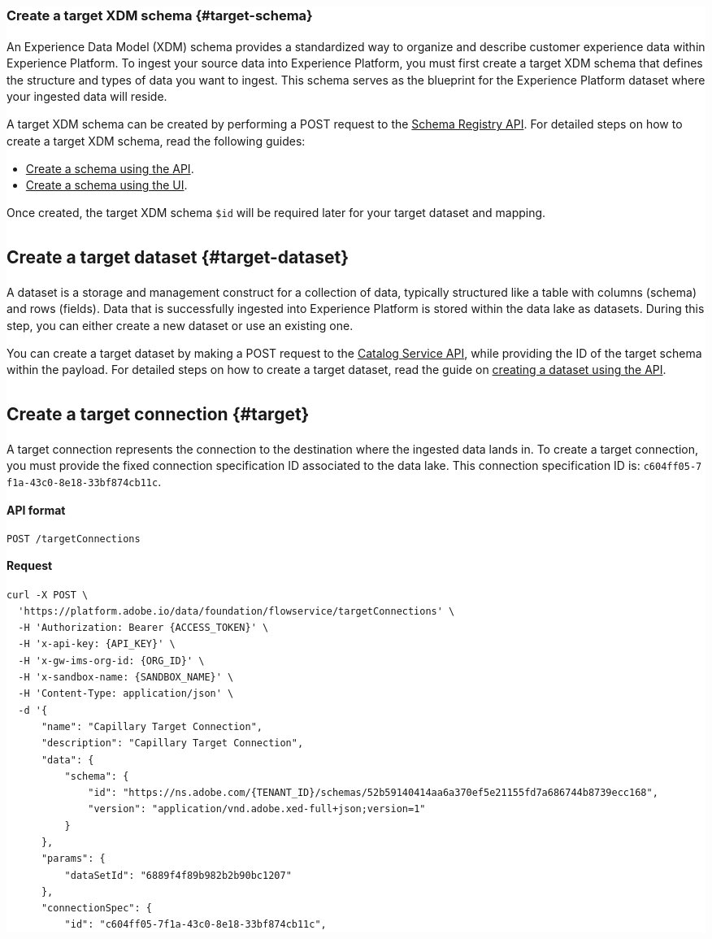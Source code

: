 ### Create a target XDM schema {#target-schema}

An Experience Data Model (XDM) schema provides a standardized way to organize and describe customer experience data within Experience Platform. To ingest your source data into Experience Platform, you must first create a target XDM schema that defines the structure and types of data you want to ingest. This schema serves as the blueprint for the Experience Platform dataset where your ingested data will reside.

A target XDM schema can be created by performing a POST request to the [Schema Registry API](https://developer.adobe.com/experience-platform-apis/references/schema-registry/). For detailed steps on how to create a target XDM schema, read the following guides:

* [Create a schema using the API](../../../../xdm/api/schemas.md).
* [Create a schema using the UI](../../../../xdm/tutorials/create-schema-ui.md). 

Once created, the target XDM schema `$id` will be required later for your target dataset and mapping.

## Create a target dataset {#target-dataset}

A dataset is a storage and management construct for a collection of data, typically structured like a table with columns (schema) and rows (fields). Data that is successfully ingested into Experience Platform is stored within the data lake as datasets. During this step, you can either create a new dataset or use an existing one.

You can create a target dataset by making a POST request to the [Catalog Service API](https://developer.adobe.com/experience-platform-apis/references/catalog/), while providing the ID of the target schema within the payload. For detailed steps on how to create a target dataset, read the guide on [creating a dataset using the API](../../../../catalog/api/create-dataset.md).


## Create a target connection {#target}

A target connection represents the connection to the destination where the ingested data lands in. To create a target connection, you must provide the fixed connection specification ID associated to the data lake. This connection specification ID is: `c604ff05-7f1a-43c0-8e18-33bf874cb11c`.

**API format**

```http
POST /targetConnections
```

**Request**

```shell
curl -X POST \
  'https://platform.adobe.io/data/foundation/flowservice/targetConnections' \
  -H 'Authorization: Bearer {ACCESS_TOKEN}' \
  -H 'x-api-key: {API_KEY}' \
  -H 'x-gw-ims-org-id: {ORG_ID}' \
  -H 'x-sandbox-name: {SANDBOX_NAME}' \
  -H 'Content-Type: application/json' \
  -d '{
      "name": "Capillary Target Connection",
      "description": "Capillary Target Connection",
      "data": {
          "schema": {
              "id": "https://ns.adobe.com/{TENANT_ID}/schemas/52b59140414aa6a370ef5e21155fd7a686744b8739ecc168",
              "version": "application/vnd.adobe.xed-full+json;version=1"
          }
      },
      "params": {
          "dataSetId": "6889f4f89b982b2b90bc1207"
      },
      "connectionSpec": {
          "id": "c604ff05-7f1a-43c0-8e18-33bf874cb11c",
```